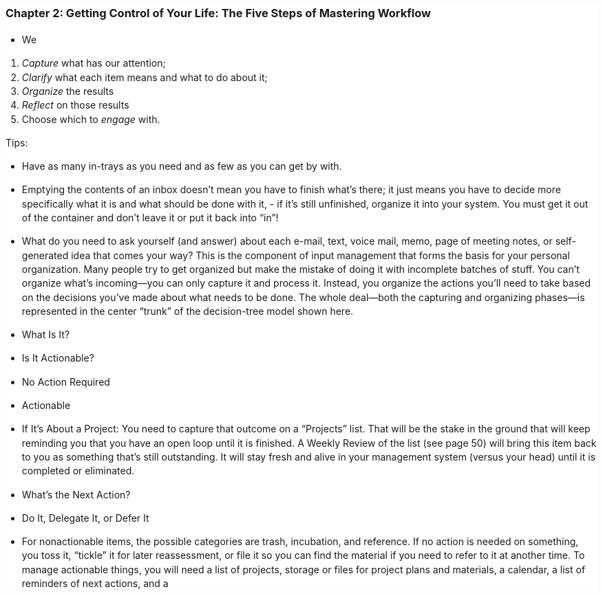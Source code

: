 ### Chapter 2: Getting Control of Your Life: The Five Steps of Mastering Workflow



- We 
1. *Capture* what has our attention; 
2. *Clarify* what each item means and what to do about it;
3. *Organize* the results
4. *Reflect* on those results
5. Choose which to *engage* with.

Tips:
- Have as many in-trays as you need and as few as you can get by with.
- Emptying the contents of an inbox doesn’t mean you have to finish what’s there; it just means you have to decide more specifically what it is and what should be done with it, - if it’s still unfinished, organize it into your system. You must get it out of the container and don’t leave it or put it back into “in”!
- What do you need to ask yourself (and answer) about each e-mail, text, voice mail, memo, page of meeting notes, or self-generated idea that comes your way? This is the component of input management that forms the basis for your personal organization. Many people try to get organized but make the mistake of doing it with incomplete batches of stuff. You can’t organize what’s incoming—you can only capture it and process it. Instead, you organize the actions you’ll need to take based on the decisions you’ve made about what needs to be done. The whole deal—both the capturing and organizing phases—is represented in the center “trunk” of the decision-tree model shown here.
- What Is It?
- Is It Actionable?
- No Action Required
- Actionable

- If It’s About a Project:
You need to capture that
outcome on a “Projects”
list. That will be the stake in the
ground that will keep
reminding you that you have an
open loop until it is
finished. A Weekly Review of the
list (see page 50) will
bring this item back to you as
something that’s still
outstanding. It will stay fresh and
alive in your
management system (versus
your head) until it is
completed or eliminated.
- What’s the Next Action?
- Do It, Delegate It, or
Defer It
- For nonactionable
items, the possible categories
are trash, incubation,
and reference. If no action is
needed on something,
you toss it, “tickle” it for later
reassessment, or file it
so you can find the material if
you need to refer to it at
another time. To manage
actionable things, you
will need a list of projects,
storage or files for
project plans and materials, a
calendar, a list of
reminders of next actions, and a